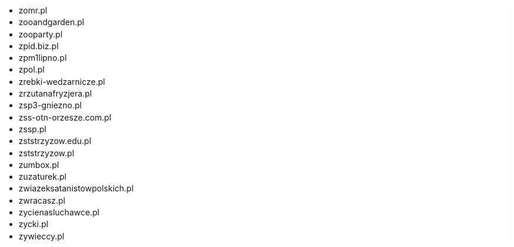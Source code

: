 - zomr.pl
- zooandgarden.pl
- zooparty.pl
- zpid.biz.pl
- zpm1lipno.pl
- zpol.pl
- zrebki-wedzarnicze.pl
- zrzutanafryzjera.pl
- zsp3-gniezno.pl
- zss-otn-orzesze.com.pl
- zssp.pl
- zststrzyzow.edu.pl
- zststrzyzow.pl
- zumbox.pl
- zuzaturek.pl
- zwiazeksatanistowpolskich.pl
- zwracasz.pl
- zycienasluchawce.pl
- zycki.pl
- zywieccy.pl
